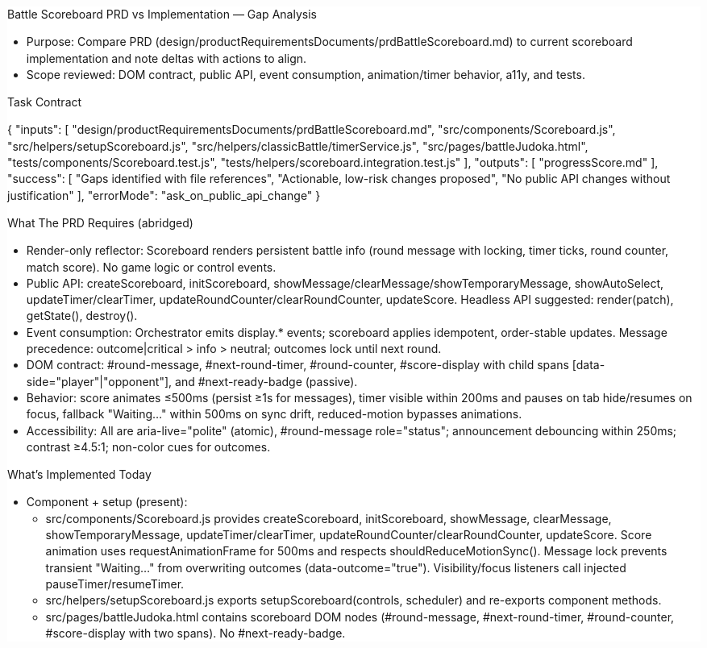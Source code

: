 Battle Scoreboard PRD vs Implementation — Gap Analysis

- Purpose: Compare PRD (design/productRequirementsDocuments/prdBattleScoreboard.md) to current scoreboard implementation and note deltas with actions to align.
- Scope reviewed: DOM contract, public API, event consumption, animation/timer behavior, a11y, and tests.

Task Contract

{
"inputs": [
"design/productRequirementsDocuments/prdBattleScoreboard.md",
"src/components/Scoreboard.js",
"src/helpers/setupScoreboard.js",
"src/helpers/classicBattle/timerService.js",
"src/pages/battleJudoka.html",
"tests/components/Scoreboard.test.js",
"tests/helpers/scoreboard.integration.test.js"
],
"outputs": [
"progressScore.md"
],
"success": [
"Gaps identified with file references",
"Actionable, low-risk changes proposed",
"No public API changes without justification"
],
"errorMode": "ask_on_public_api_change"
}

What The PRD Requires (abridged)

- Render-only reflector: Scoreboard renders persistent battle info (round message with locking, timer ticks, round counter, match score). No game logic or control events.
- Public API: createScoreboard, initScoreboard, showMessage/clearMessage/showTemporaryMessage, showAutoSelect, updateTimer/clearTimer, updateRoundCounter/clearRoundCounter, updateScore. Headless API suggested: render(patch), getState(), destroy().
- Event consumption: Orchestrator emits display.\* events; scoreboard applies idempotent, order-stable updates. Message precedence: outcome|critical > info > neutral; outcomes lock until next round.
- DOM contract: #round-message, #next-round-timer, #round-counter, #score-display with child spans [data-side="player"|"opponent"], and #next-ready-badge (passive).
- Behavior: score animates ≤500ms (persist ≥1s for messages), timer visible within 200ms and pauses on tab hide/resumes on focus, fallback "Waiting…" within 500ms on sync drift, reduced-motion bypasses animations.
- Accessibility: All are aria-live="polite" (atomic), #round-message role="status"; announcement debouncing within 250ms; contrast ≥4.5:1; non-color cues for outcomes.

What’s Implemented Today

- Component + setup (present):
  - src/components/Scoreboard.js provides createScoreboard, initScoreboard, showMessage, clearMessage, showTemporaryMessage, updateTimer/clearTimer, updateRoundCounter/clearRoundCounter, updateScore. Score animation uses requestAnimationFrame for 500ms and respects shouldReduceMotionSync(). Message lock prevents transient "Waiting…" from overwriting outcomes (data-outcome="true"). Visibility/focus listeners call injected pauseTimer/resumeTimer.
  - src/helpers/setupScoreboard.js exports setupScoreboard(controls, scheduler) and re-exports component methods.
  - src/pages/battleJudoka.html contains scoreboard DOM nodes (#round-message, #next-round-timer, #round-counter, #score-display with two spans). No #next-ready-badge.
